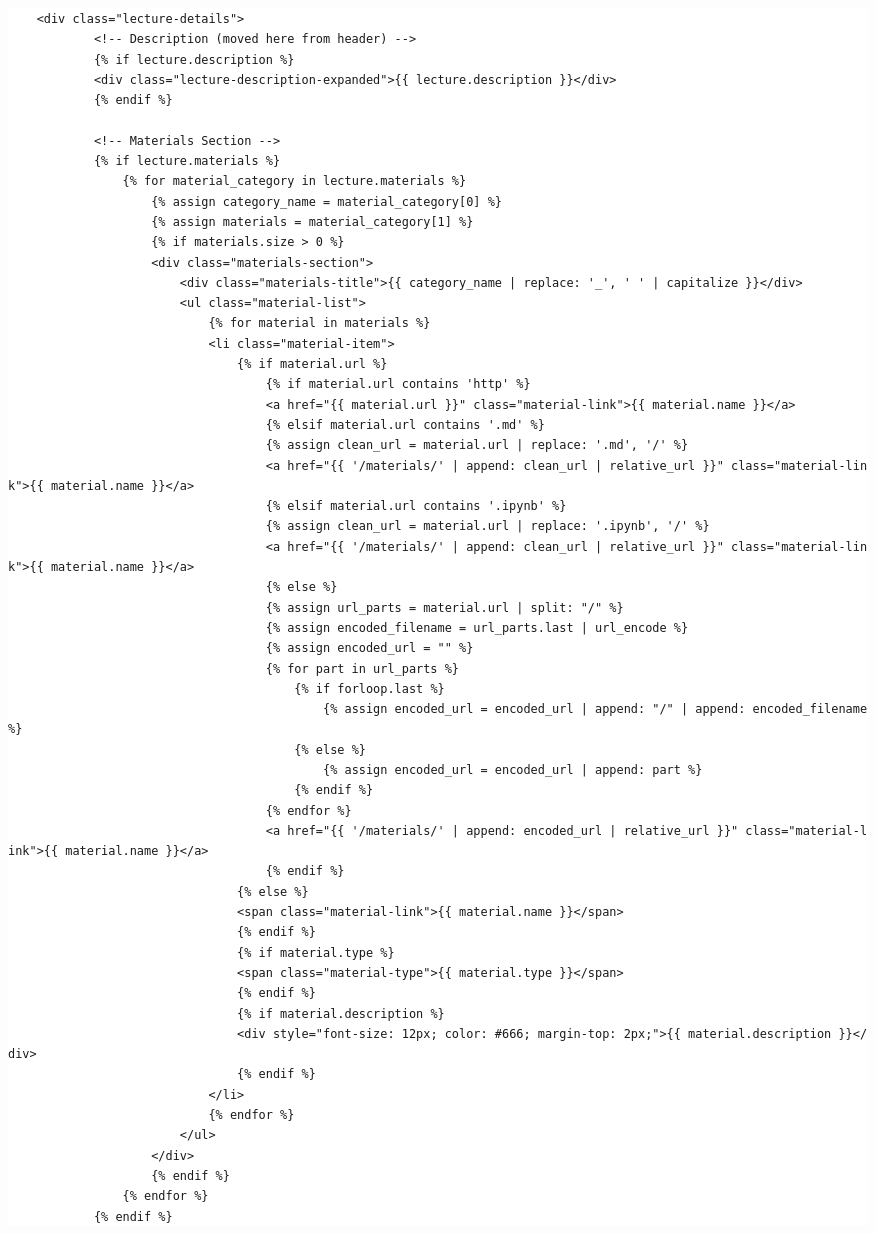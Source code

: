         <div class="lecture-details">
                <!-- Description (moved here from header) -->
                {% if lecture.description %}
                <div class="lecture-description-expanded">{{ lecture.description }}</div>
                {% endif %}
                
                <!-- Materials Section -->
                {% if lecture.materials %}
                    {% for material_category in lecture.materials %}
                        {% assign category_name = material_category[0] %}
                        {% assign materials = material_category[1] %}
                        {% if materials.size > 0 %}
                        <div class="materials-section">
                            <div class="materials-title">{{ category_name | replace: '_', ' ' | capitalize }}</div>
                            <ul class="material-list">
                                {% for material in materials %}
                                <li class="material-item">
                                    {% if material.url %}
                                        {% if material.url contains 'http' %}
                                        <a href="{{ material.url }}" class="material-link">{{ material.name }}</a>
                                        {% elsif material.url contains '.md' %}
                                        {% assign clean_url = material.url | replace: '.md', '/' %}
                                        <a href="{{ '/materials/' | append: clean_url | relative_url }}" class="material-link">{{ material.name }}</a>
                                        {% elsif material.url contains '.ipynb' %}
                                        {% assign clean_url = material.url | replace: '.ipynb', '/' %}
                                        <a href="{{ '/materials/' | append: clean_url | relative_url }}" class="material-link">{{ material.name }}</a>
                                        {% else %}
                                        {% assign url_parts = material.url | split: "/" %}
                                        {% assign encoded_filename = url_parts.last | url_encode %}
                                        {% assign encoded_url = "" %}
                                        {% for part in url_parts %}
                                            {% if forloop.last %}
                                                {% assign encoded_url = encoded_url | append: "/" | append: encoded_filename %}
                                            {% else %}
                                                {% assign encoded_url = encoded_url | append: part %}
                                            {% endif %}
                                        {% endfor %}
                                        <a href="{{ '/materials/' | append: encoded_url | relative_url }}" class="material-link">{{ material.name }}</a>
                                        {% endif %}
                                    {% else %}
                                    <span class="material-link">{{ material.name }}</span>
                                    {% endif %}
                                    {% if material.type %}
                                    <span class="material-type">{{ material.type }}</span>
                                    {% endif %}
                                    {% if material.description %}
                                    <div style="font-size: 12px; color: #666; margin-top: 2px;">{{ material.description }}</div>
                                    {% endif %}
                                </li>
                                {% endfor %}
                            </ul>
                        </div>
                        {% endif %}
                    {% endfor %}
                {% endif %}
                